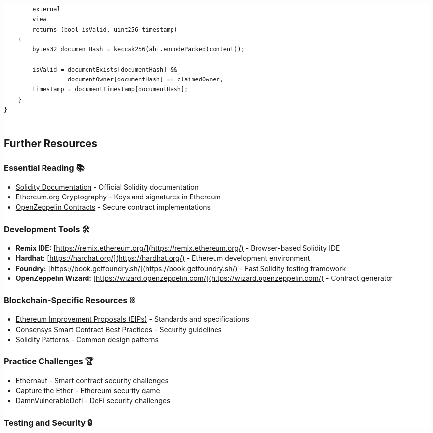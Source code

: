```solidity
        external
        view
        returns (bool isValid, uint256 timestamp)
    {
        bytes32 documentHash = keccak256(abi.encodePacked(content));

        isValid = documentExists[documentHash] &&
                  documentOwner[documentHash] == claimedOwner;
        timestamp = documentTimestamp[documentHash];
    }
}
```

---

## Further Resources

### Essential Reading 📚

- [Solidity Documentation](https://docs.soliditylang.org/) - Official Solidity documentation
- [Ethereum.org Cryptography](https://ethereum.org/en/developers/docs/consensus-mechanisms/pos/keys/) - Keys and signatures in Ethereum
- [OpenZeppelin Contracts](https://docs.openzeppelin.com/contracts/) - Secure contract implementations

### Development Tools 🛠️

- **Remix IDE:** [https://remix.ethereum.org/](https://remix.ethereum.org/) - Browser-based Solidity IDE
- **Hardhat:** [https://hardhat.org/](https://hardhat.org/) - Ethereum development environment
- **Foundry:** [https://book.getfoundry.sh/](https://book.getfoundry.sh/) - Fast Solidity testing framework
- **OpenZeppelin Wizard:** [https://wizard.openzeppelin.com/](https://wizard.openzeppelin.com/) - Contract generator

### Blockchain-Specific Resources ⛓️

- [Ethereum Improvement Proposals (EIPs)](https://eips.ethereum.org/) - Standards and specifications
- [Consensys Smart Contract Best Practices](https://consensys.github.io/smart-contract-best-practices/) - Security guidelines
- [Solidity Patterns](https://fravoll.github.io/solidity-patterns/) - Common design patterns

### Practice Challenges 🏆

- [Ethernaut](https://ethernaut.openzeppelin.com/) - Smart contract security challenges
- [Capture the Ether](https://capturetheether.com/) - Ethereum security game
- [DamnVulnerableDefi](https://www.damnvulnerabledefi.xyz/) - DeFi security challenges

### Testing and Security 🔒
